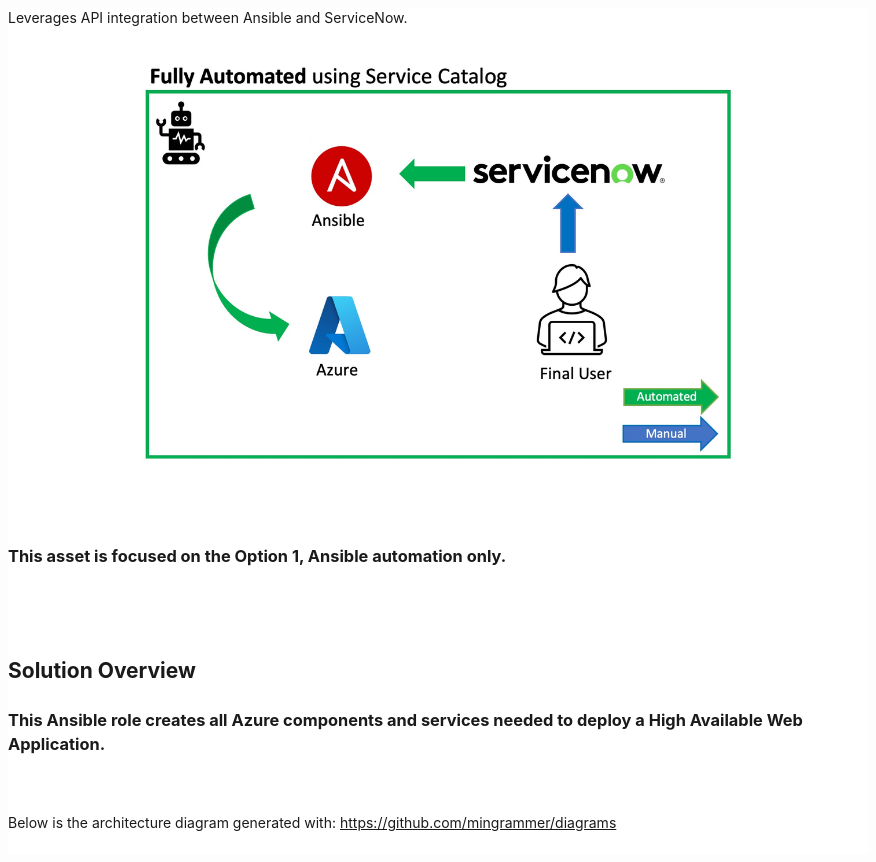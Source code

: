 Leverages API integration between Ansible and ServiceNow.
<br/><br/>
 
<p align="center">
<img height="400" src="./pictures/fully_automated.jpg">
</p>

<br/><br/>

### This asset is focused on the Option 1, Ansible automation only.

<br/><br/>

## Solution Overview

### This Ansible role creates all Azure components and services needed to deploy a High Available Web Application.
<br/><br/>
Below is the architecture diagram generated with: https://github.com/mingrammer/diagrams
<br/><br/>
